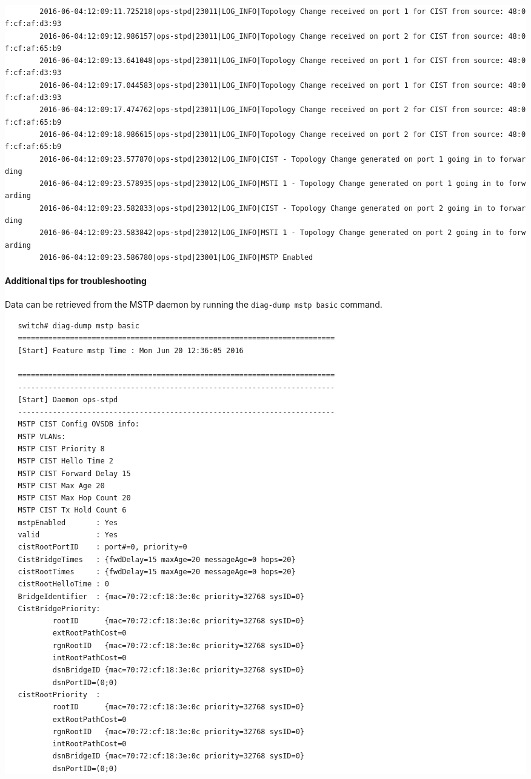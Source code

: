 ```
        2016-06-04:12:09:11.725218|ops-stpd|23011|LOG_INFO|Topology Change received on port 1 for CIST from source: 48:0f:cf:af:d3:93
        2016-06-04:12:09:12.986157|ops-stpd|23011|LOG_INFO|Topology Change received on port 2 for CIST from source: 48:0f:cf:af:65:b9
        2016-06-04:12:09:13.641048|ops-stpd|23011|LOG_INFO|Topology Change received on port 1 for CIST from source: 48:0f:cf:af:d3:93
        2016-06-04:12:09:17.044583|ops-stpd|23011|LOG_INFO|Topology Change received on port 1 for CIST from source: 48:0f:cf:af:d3:93
        2016-06-04:12:09:17.474762|ops-stpd|23011|LOG_INFO|Topology Change received on port 2 for CIST from source: 48:0f:cf:af:65:b9
        2016-06-04:12:09:18.986615|ops-stpd|23011|LOG_INFO|Topology Change received on port 2 for CIST from source: 48:0f:cf:af:65:b9
        2016-06-04:12:09:23.577870|ops-stpd|23012|LOG_INFO|CIST - Topology Change generated on port 1 going in to forwarding
        2016-06-04:12:09:23.578935|ops-stpd|23012|LOG_INFO|MSTI 1 - Topology Change generated on port 1 going in to forwarding
        2016-06-04:12:09:23.582833|ops-stpd|23012|LOG_INFO|CIST - Topology Change generated on port 2 going in to forwarding
        2016-06-04:12:09:23.583842|ops-stpd|23012|LOG_INFO|MSTI 1 - Topology Change generated on port 2 going in to forwarding
        2016-06-04:12:09:23.586780|ops-stpd|23001|LOG_INFO|MSTP Enabled
```

#### Additional tips for troubleshooting
Data can be retrieved from the MSTP daemon by running the `diag-dump mstp basic` command.

```
   switch# diag-dump mstp basic
   =========================================================================
   [Start] Feature mstp Time : Mon Jun 20 12:36:05 2016

   =========================================================================
   -------------------------------------------------------------------------
   [Start] Daemon ops-stpd
   -------------------------------------------------------------------------
   MSTP CIST Config OVSDB info:
   MSTP VLANs:
   MSTP CIST Priority 8
   MSTP CIST Hello Time 2
   MSTP CIST Forward Delay 15
   MSTP CIST Max Age 20
   MSTP CIST Max Hop Count 20
   MSTP CIST Tx Hold Count 6
   mstpEnabled       : Yes
   valid             : Yes
   cistRootPortID    : port#=0, priority=0
   CistBridgeTimes   : {fwdDelay=15 maxAge=20 messageAge=0 hops=20}
   cistRootTimes     : {fwdDelay=15 maxAge=20 messageAge=0 hops=20}
   cistRootHelloTime : 0
   BridgeIdentifier  : {mac=70:72:cf:18:3e:0c priority=32768 sysID=0}
   CistBridgePriority:
           rootID      {mac=70:72:cf:18:3e:0c priority=32768 sysID=0}
           extRootPathCost=0
           rgnRootID   {mac=70:72:cf:18:3e:0c priority=32768 sysID=0}
           intRootPathCost=0
           dsnBridgeID {mac=70:72:cf:18:3e:0c priority=32768 sysID=0}
           dsnPortID=(0;0)
   cistRootPriority  :
           rootID      {mac=70:72:cf:18:3e:0c priority=32768 sysID=0}
           extRootPathCost=0
           rgnRootID   {mac=70:72:cf:18:3e:0c priority=32768 sysID=0}
           intRootPathCost=0
           dsnBridgeID {mac=70:72:cf:18:3e:0c priority=32768 sysID=0}
           dsnPortID=(0;0)
```